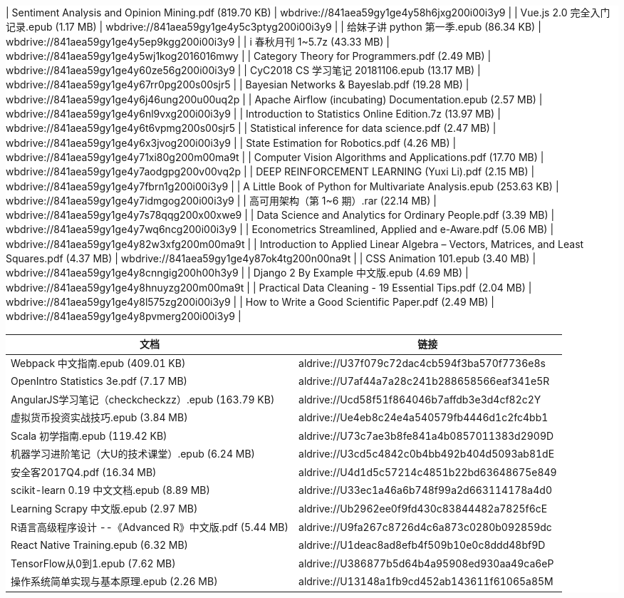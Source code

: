 | Sentiment Analysis and Opinion Mining.pdf (819.70 KB) | wbdrive://841aea59gy1ge4y58h6jxg200i00i3y9 |
| Vue.js 2.0 完全入门记录.epub (1.17 MB) | wbdrive://841aea59gy1ge4y5c3ptyg200i00i3y9 |
| 给妹子讲 python 第一季.epub (86.34 KB) | wbdrive://841aea59gy1ge4y5ep9kgg200i00i3y9 |
| i 春秋月刊 1~5.7z (43.33 MB) | wbdrive://841aea59gy1ge4y5wj1kog2016016mwy |
| Category Theory for Programmers.pdf (2.49 MB) | wbdrive://841aea59gy1ge4y60ze56g200i00i3y9 |
| CyC2018 CS 学习笔记 20181106.epub (13.17 MB) | wbdrive://841aea59gy1ge4y67rr0pg200s00sjr5 |
| Bayesian Networks & Bayeslab.pdf (19.28 MB) | wbdrive://841aea59gy1ge4y6j46ung200u00uq2p |
| Apache Airflow (incubating) Documentation.epub (2.57 MB) | wbdrive://841aea59gy1ge4y6nl9vxg200i00i3y9 |
| Introduction to Statistics Online Edition.7z (13.97 MB) | wbdrive://841aea59gy1ge4y6t6vpmg200s00sjr5 |
| Statistical inference for data science.pdf (2.47 MB) | wbdrive://841aea59gy1ge4y6x3jvog200i00i3y9 |
| State Estimation for Robotics.pdf (4.26 MB) | wbdrive://841aea59gy1ge4y71xi80g200m00ma9t |
| Computer Vision Algorithms and Applications.pdf (17.70 MB) | wbdrive://841aea59gy1ge4y7aodgpg200v00vq2p |
| DEEP REINFORCEMENT LEARNING (Yuxi Li).pdf (2.15 MB) | wbdrive://841aea59gy1ge4y7fbrn1g200i00i3y9 |
| A Little Book of Python for Multivariate Analysis.epub (253.63 KB) | wbdrive://841aea59gy1ge4y7idmgog200i00i3y9 |
| 高可用架构（第 1~6 期）.rar (22.14 MB) | wbdrive://841aea59gy1ge4y7s78qqg200x00xwe9 |
| Data Science and Analytics for Ordinary People.pdf (3.39 MB) | wbdrive://841aea59gy1ge4y7wq6ncg200i00i3y9 |
| Econometrics Streamlined, Applied and e-Aware.pdf (5.06 MB) | wbdrive://841aea59gy1ge4y82w3xfg200m00ma9t |
| Introduction to Applied Linear Algebra – Vectors, Matrices, and Least Squares.pdf (4.37 MB) | wbdrive://841aea59gy1ge4y87ok4tg200n00na9t |
| CSS Animation 101.epub (3.40 MB) | wbdrive://841aea59gy1ge4y8cnngig200h00h3y9 |
| Django 2 By Example 中文版.epub (4.69 MB) | wbdrive://841aea59gy1ge4y8hnuyzg200m00ma9t |
| Practical Data Cleaning - 19 Essential Tips.pdf (2.04 MB) | wbdrive://841aea59gy1ge4y8l575zg200i00i3y9 |
| How to Write a Good Scientific Paper.pdf (2.49 MB) | wbdrive://841aea59gy1ge4y8pvmerg200i00i3y9 |



| 文档 | 链接 |
| --- | --- |
| Webpack 中文指南.epub (409.01 KB) | aldrive://U37f079c72dac4cb594f3ba570f7736e8s |
| OpenIntro Statistics 3e.pdf (7.17 MB) | aldrive://U7af44a7a28c241b288658566eaf341e5R |
| AngularJS学习笔记（checkcheckzz）.epub (163.79 KB) | aldrive://Ucd58f51f864046b7affdb3e3d4cf82c2Y |
| 虚拟货币投资实战技巧.epub (3.84 MB) | aldrive://Ue4eb8c24e4a540579fb4446d1c2fc4bb1 |
| Scala 初学指南.epub (119.42 KB) | aldrive://U73c7ae3b8fe841a4b0857011383d2909D |
| 机器学习进阶笔记（大U的技术课堂）.epub (6.24 MB) | aldrive://U3cd5c4842c0b4bb492b404d5093ab81dE |
| 安全客2017Q4.pdf (16.34 MB) | aldrive://U4d1d5c57214c4851b22bd63648675e849 |
| scikit-learn 0.19 中文文档.epub (8.89 MB) | aldrive://U33ec1a46a6b748f99a2d663114178a4d0 |
| Learning Scrapy 中文版.epub (2.97 MB) | aldrive://Ub2962ee0f9fd430c83844482a7825f6cE |
| R语言高级程序设计 --《Advanced R》中文版.pdf (5.44 MB) | aldrive://U9fa267c8726d4c6a873c0280b092859dc |
| React Native Training.epub (6.32 MB) | aldrive://U1deac8ad8efb4f509b10e0c8ddd48bf9D |
| TensorFlow从0到1.epub (7.62 MB) | aldrive://U386877b5d64b4a95908ed930aa49ca6eP |
| 操作系统简单实现与基本原理.epub (2.26 MB) | aldrive://U13148a1fb9cd452ab143611f61065a85M |